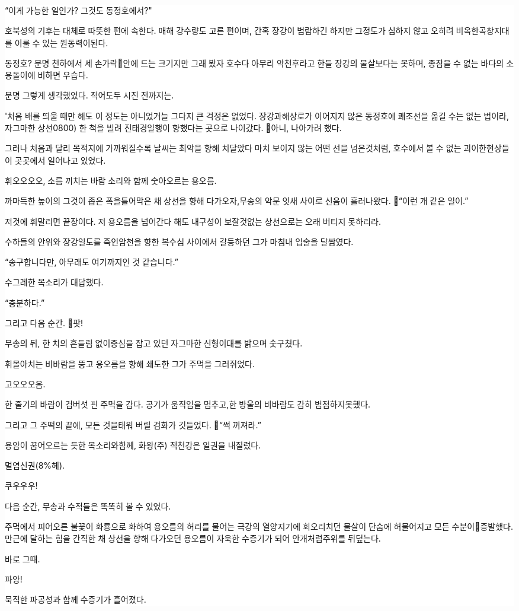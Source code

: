 “이게 가능한 일인가? 그것도 동정호에서?"

호북성의 기후는 대체로 따뜻한 편에 속한다. 매해 강수량도 고른 편이며, 간혹 장강이 범람하긴 하지만 그정도가 심하지 않고 오히려 비옥한곡창지대를 이룰 수 있는 원동력이된다.

동정호? 분명 천하에서 세 손가락안에 드는 크기지만 그래 봤자 호수다
아무리 악천후라고 한들 장강의 물살보다는 못하며, 종잠을 수 없는 바다의 소용돌이에 비하면 우습다.

분명 그렇게 생각했었다. 적어도두 시진 전까지는.

'처음 배를 띄울 때만 해도 이 정도는 아니었거늘
그다지 큰 걱정은 없었다. 장강과해상로가 이어지지 않은 동정호에 쾌조선을 옮길 수는 없는 법이라, 자그마한 상선0800) 한 척을 빌려 진태경일행이 향했다는 곳으로 나이갔다.
아니, 나아가려 했다.

그러나 처음과 달리 목적지에 가까워질수록 날씨는 최악을 향해 치달았다
마치 보이지 않는 어떤 선을 넘은것처럼, 호수에서 볼 수 없는 괴이한현상들이 곳곳에서 일어나고 있었다.

휘오오오오,
소름 끼치는 바람 소리와 함께 숫아오르는 용오름.

까마득한 높이의 그것이 좁은 폭을틀어막은 채 상선을 향해 다가오자,무송의 악문 잇새 사이로 신음이 흘러나왔다.
“이런 개 같은 일이.”

저것에 휘말리면 끝장이다. 저 용오름을 넘어간다 해도 내구성이 보잘것없는 상선으로는 오래 버티지 못하리라.

수하들의 안위와 장강일도를 죽인암천을 향한 복수심 사이에서 갈등하던 그가 마침내 입술을 달쌈였다.

“송구합니다만, 아무래도 여기까지인 것 같습니다.”

수그레한 목소리가 대답했다.

“충분하다.”

그리고 다음 순간.
팟!

무송의 뒤, 한 치의 흔들림 없이중심을 잡고 있던 자그마한 신형이대를 밝으며 숫구쳤다.

휘몰아치는 비바람을 뚱고 용오름을 향해 쇄도한 그가 주먹을 그러쥐었다.

고오오오옴.

한 줄기의 바람이 검버섯 핀 주먹을 감다. 공기가 움직임을 멈추고,한 방울의 비바람도 감히 범점하지못했다.

그리고 그 주떡의 끝에, 모든 것을태워 버릴 검화가 깃들었다.
“썩 꺼져라.”

용암이 꿈어오르는 듯한 목소리와함께, 화왕(주) 적천강은 일권을 내질렀다.

멀염신권(8%헤).

쿠우우우!

다음 순간, 무송과 수적들은 똑똑히 볼 수 있었다.

주먹에서 피어오른 불꽃이 화룡으로 화하여 용오름의 허리를 물어는
극강의 열양지기에 회오리치던 물살이 단숨에 허물어지고 모든 수분이증발했다. 만근에 달하는 힘을 간직한 채 상선을 향해 다가오던 용오름이 자욱한 수증기가 되어 안개처럼주위를 뒤덮는다.

바로 그때.

파앙!

묵직한 파공성과 함께 수증기가 흘어졌다.
